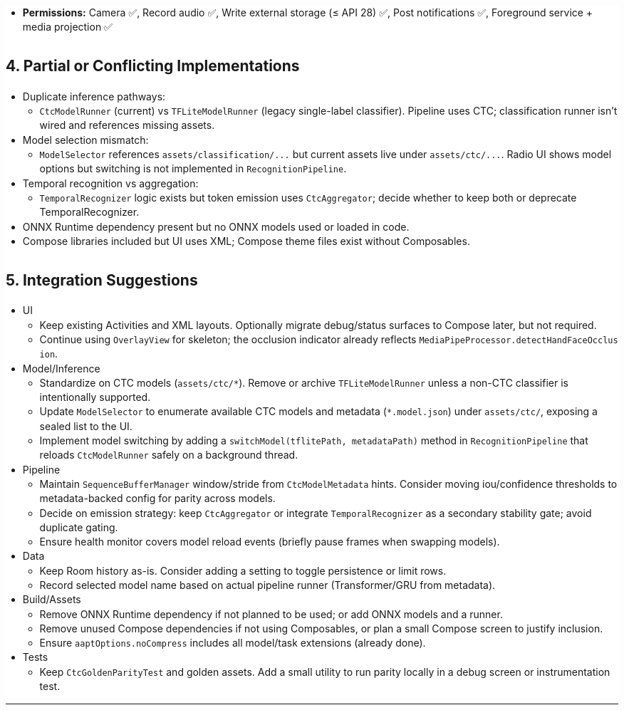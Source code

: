 - **Permissions:** Camera ✅, Record audio ✅, Write external storage (≤ API 28) ✅, Post notifications ✅, Foreground service + media projection ✅

## 4. Partial or Conflicting Implementations

- Duplicate inference pathways:
  - `CtcModelRunner` (current) vs `TFLiteModelRunner` (legacy single-label classifier). Pipeline uses CTC; classification runner isn’t wired and references missing assets.
- Model selection mismatch:
  - `ModelSelector` references `assets/classification/...` but current assets live under `assets/ctc/...`. Radio UI shows model options but switching is not implemented in `RecognitionPipeline`.
- Temporal recognition vs aggregation:
  - `TemporalRecognizer` logic exists but token emission uses `CtcAggregator`; decide whether to keep both or deprecate TemporalRecognizer.
- ONNX Runtime dependency present but no ONNX models used or loaded in code.
- Compose libraries included but UI uses XML; Compose theme files exist without Composables.

## 5. Integration Suggestions

- UI
  - Keep existing Activities and XML layouts. Optionally migrate debug/status surfaces to Compose later, but not required.
  - Continue using `OverlayView` for skeleton; the occlusion indicator already reflects `MediaPipeProcessor.detectHandFaceOcclusion`.
- Model/Inference
  - Standardize on CTC models (`assets/ctc/*`). Remove or archive `TFLiteModelRunner` unless a non-CTC classifier is intentionally supported.
  - Update `ModelSelector` to enumerate available CTC models and metadata (`*.model.json`) under `assets/ctc/`, exposing a sealed list to the UI.
  - Implement model switching by adding a `switchModel(tflitePath, metadataPath)` method in `RecognitionPipeline` that reloads `CtcModelRunner` safely on a background thread.
- Pipeline
  - Maintain `SequenceBufferManager` window/stride from `CtcModelMetadata` hints. Consider moving iou/confidence thresholds to metadata-backed config for parity across models.
  - Decide on emission strategy: keep `CtcAggregator` or integrate `TemporalRecognizer` as a secondary stability gate; avoid duplicate gating.
  - Ensure health monitor covers model reload events (briefly pause frames when swapping models).
- Data
  - Keep Room history as-is. Consider adding a setting to toggle persistence or limit rows.
  - Record selected model name based on actual pipeline runner (Transformer/GRU from metadata).
- Build/Assets
  - Remove ONNX Runtime dependency if not planned to be used; or add ONNX models and a runner.
  - Remove unused Compose dependencies if not using Composables, or plan a small Compose screen to justify inclusion.
  - Ensure `aaptOptions.noCompress` includes all model/task extensions (already done).
- Tests
  - Keep `CtcGoldenParityTest` and golden assets. Add a small utility to run parity locally in a debug screen or instrumentation test.

---
